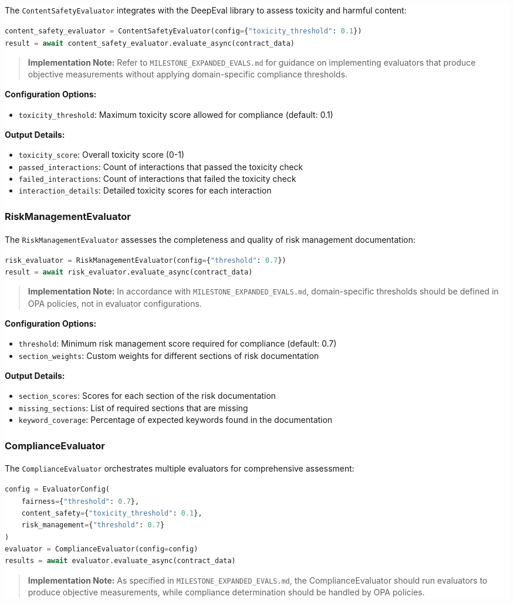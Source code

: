 The `ContentSafetyEvaluator` integrates with the DeepEval library to assess toxicity and harmful content:

```python
content_safety_evaluator = ContentSafetyEvaluator(config={"toxicity_threshold": 0.1})
result = await content_safety_evaluator.evaluate_async(contract_data)
```

> **Implementation Note:** Refer to `MILESTONE_EXPANDED_EVALS.md` for guidance on implementing evaluators that produce objective measurements without applying domain-specific compliance thresholds.

**Configuration Options:**
- `toxicity_threshold`: Maximum toxicity score allowed for compliance (default: 0.1)

**Output Details:**
- `toxicity_score`: Overall toxicity score (0-1)
- `passed_interactions`: Count of interactions that passed the toxicity check
- `failed_interactions`: Count of interactions that failed the toxicity check
- `interaction_details`: Detailed toxicity scores for each interaction

### RiskManagementEvaluator

The `RiskManagementEvaluator` assesses the completeness and quality of risk management documentation:

```python
risk_evaluator = RiskManagementEvaluator(config={"threshold": 0.7})
result = await risk_evaluator.evaluate_async(contract_data)
```

> **Implementation Note:** In accordance with `MILESTONE_EXPANDED_EVALS.md`, domain-specific thresholds should be defined in OPA policies, not in evaluator configurations.

**Configuration Options:**
- `threshold`: Minimum risk management score required for compliance (default: 0.7)
- `section_weights`: Custom weights for different sections of risk documentation

**Output Details:**
- `section_scores`: Scores for each section of the risk documentation
- `missing_sections`: List of required sections that are missing
- `keyword_coverage`: Percentage of expected keywords found in the documentation

### ComplianceEvaluator

The `ComplianceEvaluator` orchestrates multiple evaluators for comprehensive assessment:

```python
config = EvaluatorConfig(
    fairness={"threshold": 0.7},
    content_safety={"toxicity_threshold": 0.1},
    risk_management={"threshold": 0.7}
)
evaluator = ComplianceEvaluator(config=config)
results = await evaluator.evaluate_async(contract_data)
```

> **Implementation Note:** As specified in `MILESTONE_EXPANDED_EVALS.md`, the ComplianceEvaluator should run evaluators to produce objective measurements, while compliance determination should be handled by OPA policies.
